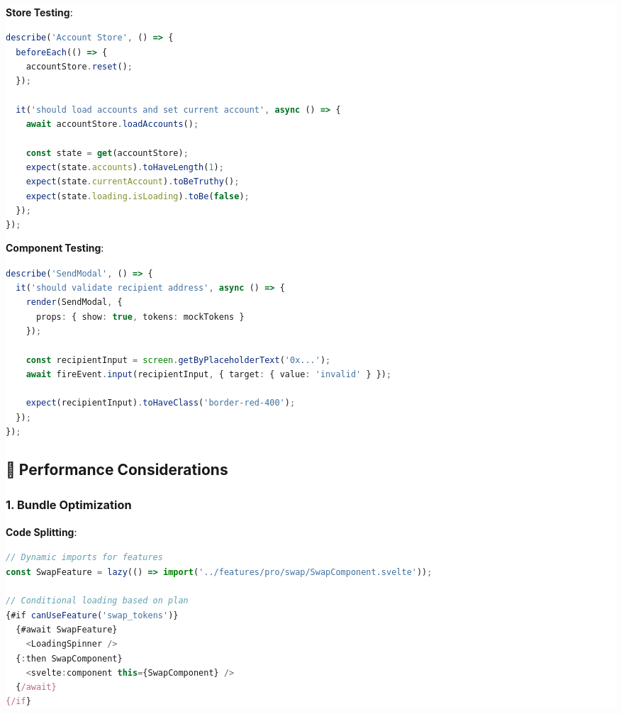 **Store Testing**:
```typescript
describe('Account Store', () => {
  beforeEach(() => {
    accountStore.reset();
  });
  
  it('should load accounts and set current account', async () => {
    await accountStore.loadAccounts();
    
    const state = get(accountStore);
    expect(state.accounts).toHaveLength(1);
    expect(state.currentAccount).toBeTruthy();
    expect(state.loading.isLoading).toBe(false);
  });
});
```

**Component Testing**:
```typescript
describe('SendModal', () => {
  it('should validate recipient address', async () => {
    render(SendModal, {
      props: { show: true, tokens: mockTokens }
    });
    
    const recipientInput = screen.getByPlaceholderText('0x...');
    await fireEvent.input(recipientInput, { target: { value: 'invalid' } });
    
    expect(recipientInput).toHaveClass('border-red-400');
  });
});
```

## 🚀 Performance Considerations

### 1. Bundle Optimization

**Code Splitting**:
```typescript
// Dynamic imports for features
const SwapFeature = lazy(() => import('../features/pro/swap/SwapComponent.svelte'));

// Conditional loading based on plan
{#if canUseFeature('swap_tokens')}
  {#await SwapFeature}
    <LoadingSpinner />
  {:then SwapComponent}
    <svelte:component this={SwapComponent} />
  {/await}
{/if}
```

